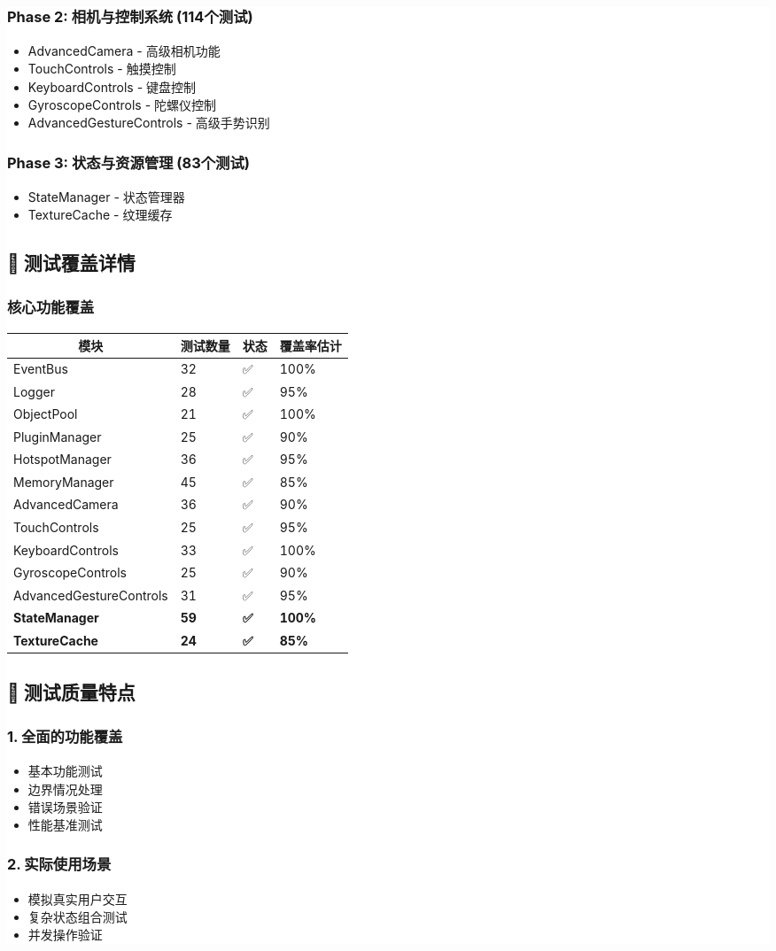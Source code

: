 ### Phase 2: 相机与控制系统 (114个测试)
- AdvancedCamera - 高级相机功能
- TouchControls - 触摸控制
- KeyboardControls - 键盘控制
- GyroscopeControls - 陀螺仪控制
- AdvancedGestureControls - 高级手势识别

### Phase 3: 状态与资源管理 (83个测试)
- StateManager - 状态管理器
- TextureCache - 纹理缓存

## 🚀 测试覆盖详情

### 核心功能覆盖

| 模块 | 测试数量 | 状态 | 覆盖率估计 |
|------|---------|------|-----------|
| EventBus | 32 | ✅ | 100% |
| Logger | 28 | ✅ | 95% |
| ObjectPool | 21 | ✅ | 100% |
| PluginManager | 25 | ✅ | 90% |
| HotspotManager | 36 | ✅ | 95% |
| MemoryManager | 45 | ✅ | 85% |
| AdvancedCamera | 36 | ✅ | 90% |
| TouchControls | 25 | ✅ | 95% |
| KeyboardControls | 33 | ✅ | 100% |
| GyroscopeControls | 25 | ✅ | 90% |
| AdvancedGestureControls | 31 | ✅ | 95% |
| **StateManager** | **59** | **✅** | **100%** |
| **TextureCache** | **24** | **✅** | **85%** |

## 💪 测试质量特点

### 1. 全面的功能覆盖
- 基本功能测试
- 边界情况处理
- 错误场景验证
- 性能基准测试

### 2. 实际使用场景
- 模拟真实用户交互
- 复杂状态组合测试
- 并发操作验证
